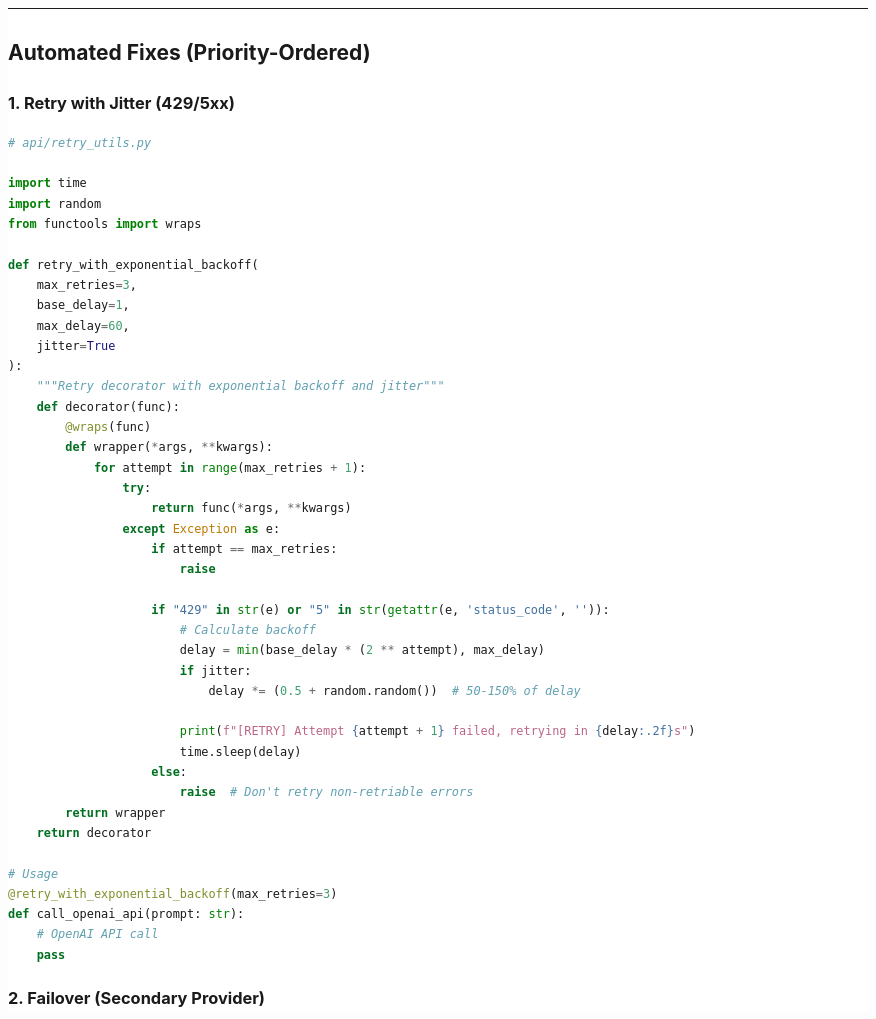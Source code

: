 
---

## Automated Fixes (Priority-Ordered)

### 1. Retry with Jitter (429/5xx)

```python
# api/retry_utils.py

import time
import random
from functools import wraps

def retry_with_exponential_backoff(
    max_retries=3,
    base_delay=1,
    max_delay=60,
    jitter=True
):
    """Retry decorator with exponential backoff and jitter"""
    def decorator(func):
        @wraps(func)
        def wrapper(*args, **kwargs):
            for attempt in range(max_retries + 1):
                try:
                    return func(*args, **kwargs)
                except Exception as e:
                    if attempt == max_retries:
                        raise

                    if "429" in str(e) or "5" in str(getattr(e, 'status_code', '')):
                        # Calculate backoff
                        delay = min(base_delay * (2 ** attempt), max_delay)
                        if jitter:
                            delay *= (0.5 + random.random())  # 50-150% of delay

                        print(f"[RETRY] Attempt {attempt + 1} failed, retrying in {delay:.2f}s")
                        time.sleep(delay)
                    else:
                        raise  # Don't retry non-retriable errors
        return wrapper
    return decorator

# Usage
@retry_with_exponential_backoff(max_retries=3)
def call_openai_api(prompt: str):
    # OpenAI API call
    pass
```

### 2. Failover (Secondary Provider)
